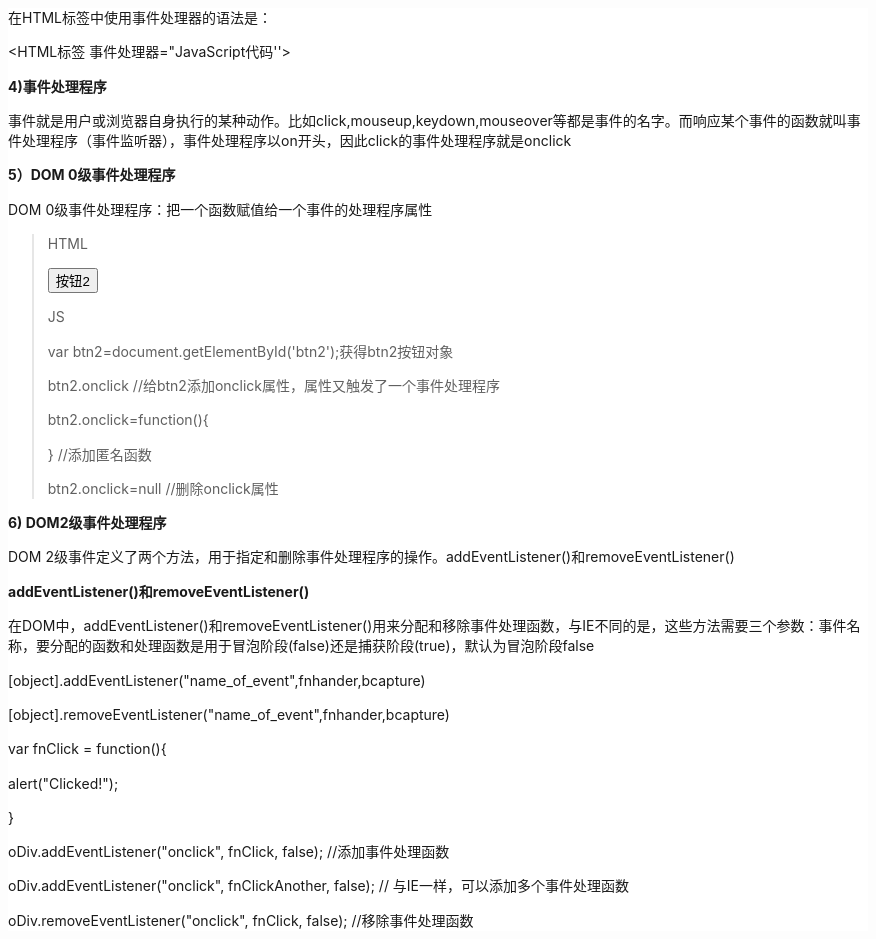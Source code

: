 在HTML标签中使用事件处理器的语法是：

<HTML标签 事件处理器="JavaScript代码''>

**4)事件处理程序**

事件就是用户或浏览器自身执行的某种动作。比如click,mouseup,keydown,mouseover等都是事件的名字。而响应某个事件的函数就叫事件处理程序（事件监听器），事件处理程序以on开头，因此click的事件处理程序就是onclick

**5）DOM 0级事件处理程序**

DOM 0级事件处理程序：把一个函数赋值给一个事件的处理程序属性

> HTML
>
> <input type="button" value="按钮2" id="ben2"/>
>
> JS
>
>  var btn2=document.getElementById('btn2');获得btn2按钮对象
>
>   btn2.onclick      //给btn2添加onclick属性，属性又触发了一个事件处理程序
>
>  
>
> btn2.οnclick=function(){
>
> }                    //添加匿名函数
>
>  
>
> btn2.οnclick=null      //删除onclick属性
>

**6) DOM2级事件处理程序**

DOM 2级事件定义了两个方法，用于指定和删除事件处理程序的操作。addEventListener()和removeEventListener()

**addEventListener()和removeEventListener()**

在DOM中，addEventListener()和removeEventListener()用来分配和移除事件处理函数，与IE不同的是，这些方法需要三个参数：事件名称，要分配的函数和处理函数是用于冒泡阶段(false)还是捕获阶段(true)，默认为冒泡阶段false

[object].addEventListener("name_of_event",fnhander,bcapture)

[object].removeEventListener("name_of_event",fnhander,bcapture)

var fnClick = function(){

  alert("Clicked!");

}

oDiv.addEventListener("onclick", fnClick, false); //添加事件处理函数

oDiv.addEventListener("onclick", fnClickAnother, false); // 与IE一样，可以添加多个事件处理函数

 

oDiv.removeEventListener("onclick", fnClick, false); //移除事件处理函数

